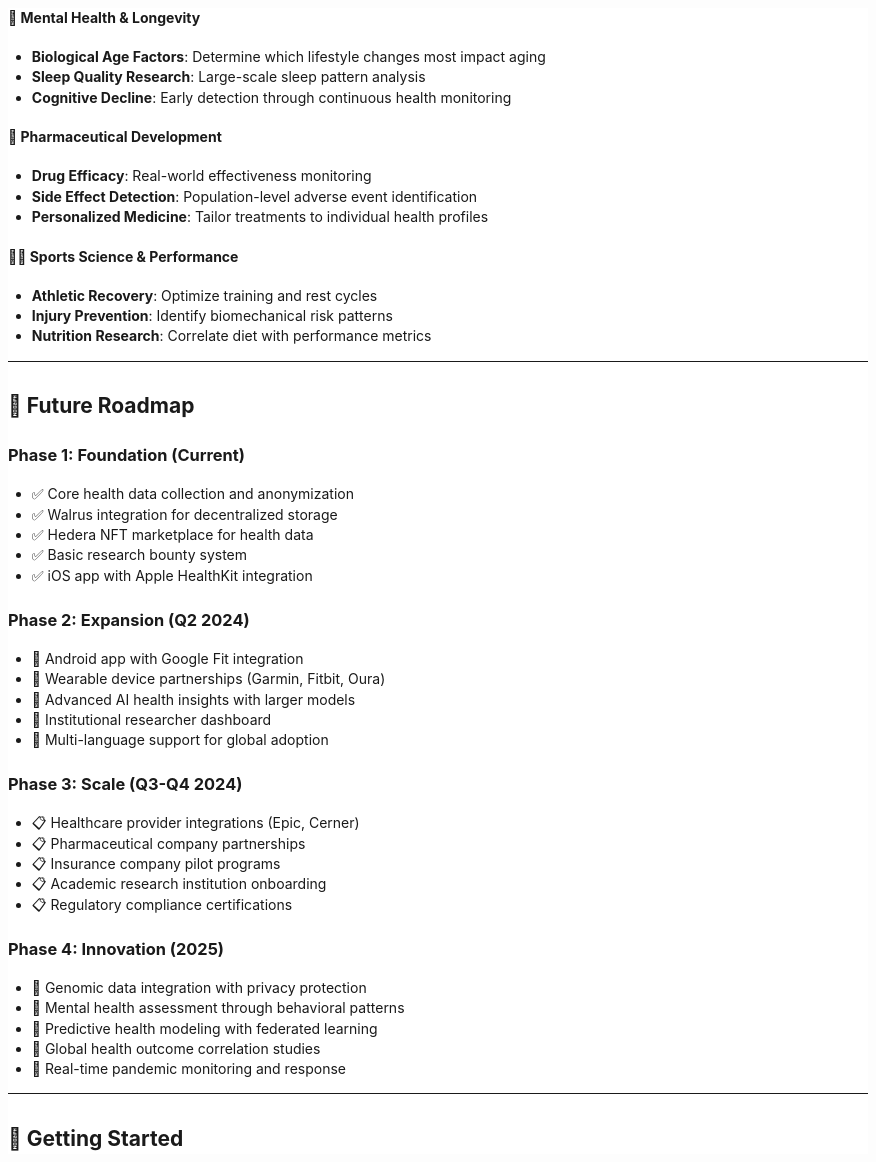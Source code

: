 #### **🧠 Mental Health & Longevity**
- **Biological Age Factors**: Determine which lifestyle changes most impact aging
- **Sleep Quality Research**: Large-scale sleep pattern analysis
- **Cognitive Decline**: Early detection through continuous health monitoring

#### **💊 Pharmaceutical Development**
- **Drug Efficacy**: Real-world effectiveness monitoring
- **Side Effect Detection**: Population-level adverse event identification
- **Personalized Medicine**: Tailor treatments to individual health profiles

#### **🏃‍♀️ Sports Science & Performance**
- **Athletic Recovery**: Optimize training and rest cycles
- **Injury Prevention**: Identify biomechanical risk patterns
- **Nutrition Research**: Correlate diet with performance metrics

---

## 🔮 **Future Roadmap**

### **Phase 1: Foundation (Current)**
- ✅ Core health data collection and anonymization
- ✅ Walrus integration for decentralized storage  
- ✅ Hedera NFT marketplace for health data
- ✅ Basic research bounty system
- ✅ iOS app with Apple HealthKit integration

### **Phase 2: Expansion (Q2 2024)**
- 🔄 Android app with Google Fit integration
- 🔄 Wearable device partnerships (Garmin, Fitbit, Oura)
- 🔄 Advanced AI health insights with larger models
- 🔄 Institutional researcher dashboard
- 🔄 Multi-language support for global adoption

### **Phase 3: Scale (Q3-Q4 2024)**
- 📋 Healthcare provider integrations (Epic, Cerner)
- 📋 Pharmaceutical company partnerships
- 📋 Insurance company pilot programs
- 📋 Academic research institution onboarding
- 📋 Regulatory compliance certifications

### **Phase 4: Innovation (2025)**
- 🎯 Genomic data integration with privacy protection
- 🎯 Mental health assessment through behavioral patterns
- 🎯 Predictive health modeling with federated learning
- 🎯 Global health outcome correlation studies
- 🎯 Real-time pandemic monitoring and response

---

## 🚀 **Getting Started**
